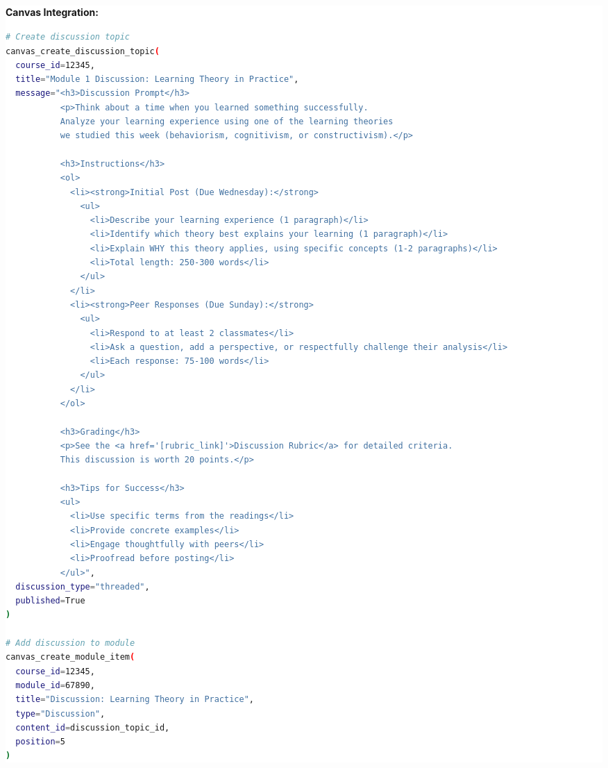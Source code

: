 **Canvas Integration:**
```bash
# Create discussion topic
canvas_create_discussion_topic(
  course_id=12345,
  title="Module 1 Discussion: Learning Theory in Practice",
  message="<h3>Discussion Prompt</h3>
           <p>Think about a time when you learned something successfully.
           Analyze your learning experience using one of the learning theories
           we studied this week (behaviorism, cognitivism, or constructivism).</p>

           <h3>Instructions</h3>
           <ol>
             <li><strong>Initial Post (Due Wednesday):</strong>
               <ul>
                 <li>Describe your learning experience (1 paragraph)</li>
                 <li>Identify which theory best explains your learning (1 paragraph)</li>
                 <li>Explain WHY this theory applies, using specific concepts (1-2 paragraphs)</li>
                 <li>Total length: 250-300 words</li>
               </ul>
             </li>
             <li><strong>Peer Responses (Due Sunday):</strong>
               <ul>
                 <li>Respond to at least 2 classmates</li>
                 <li>Ask a question, add a perspective, or respectfully challenge their analysis</li>
                 <li>Each response: 75-100 words</li>
               </ul>
             </li>
           </ol>

           <h3>Grading</h3>
           <p>See the <a href='[rubric_link]'>Discussion Rubric</a> for detailed criteria.
           This discussion is worth 20 points.</p>

           <h3>Tips for Success</h3>
           <ul>
             <li>Use specific terms from the readings</li>
             <li>Provide concrete examples</li>
             <li>Engage thoughtfully with peers</li>
             <li>Proofread before posting</li>
           </ul>",
  discussion_type="threaded",
  published=True
)

# Add discussion to module
canvas_create_module_item(
  course_id=12345,
  module_id=67890,
  title="Discussion: Learning Theory in Practice",
  type="Discussion",
  content_id=discussion_topic_id,
  position=5
)
```
